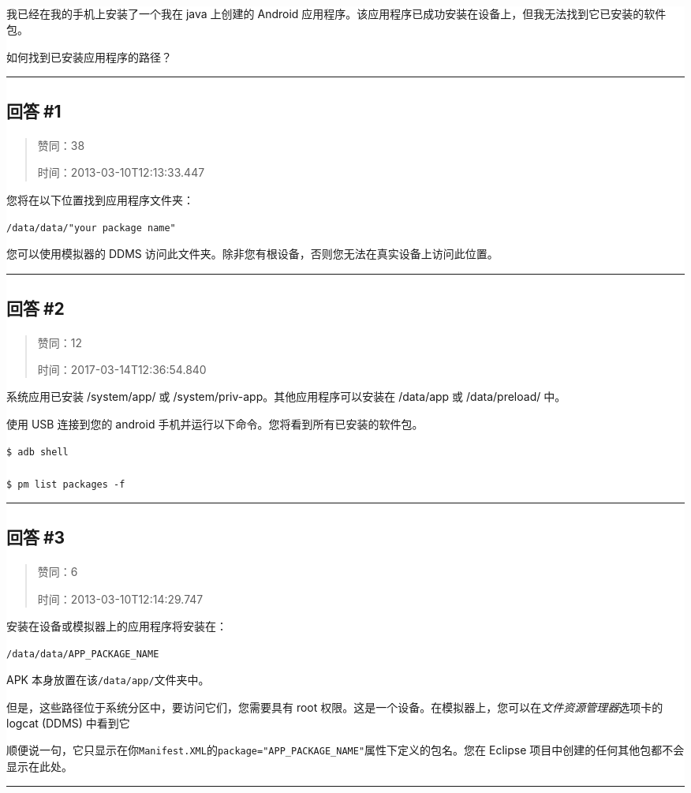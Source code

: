 我已经在我的手机上安装了一个我在 java 上创建的 Android 应用程序。该应用程序已成功安装在设备上，但我无法找到它已安装的软件包。

如何找到已安装应用程序的路径？

* * *

## 回答 #1

> 赞同：38
> 
> 时间：2013-03-10T12:13:33.447

您将在以下位置找到应用程序文件夹：

```
/data/data/"your package name" 
```

您可以使用模拟器的 DDMS 访问此文件夹。除非您有根设备，否则您无法在真实设备上访问此位置。

* * *

## 回答 #2

> 赞同：12
> 
> 时间：2017-03-14T12:36:54.840

系统应用已安装 /system/app/ 或 /system/priv-app。其他应用程序可以安装在 /data/app 或 /data/preload/ 中。

使用 USB 连接到您的 android 手机并运行以下命令。您将看到所有已安装的软件包。

```
$ adb shell 

$ pm list packages -f 
```

* * *

## 回答 #3

> 赞同：6
> 
> 时间：2013-03-10T12:14:29.747

安装在设备或模拟器上的应用程序将安装在：

```
/data/data/APP_PACKAGE_NAME 
```

APK 本身放置在该`/data/app/`文件夹中。

但是，这些路径位于系统分区中，要访问它们，您需要具有 root 权限。这是一个设备。在模拟器上，您可以在*文件资源管理器*选项卡的 logcat (DDMS) 中看到它

顺便说一句，它只显示在你`Manifest.XML`的`package="APP_PACKAGE_NAME"`属性下定义的包名。您在 Eclipse 项目中创建的任何其他包都不会显示在此处。

* * *
